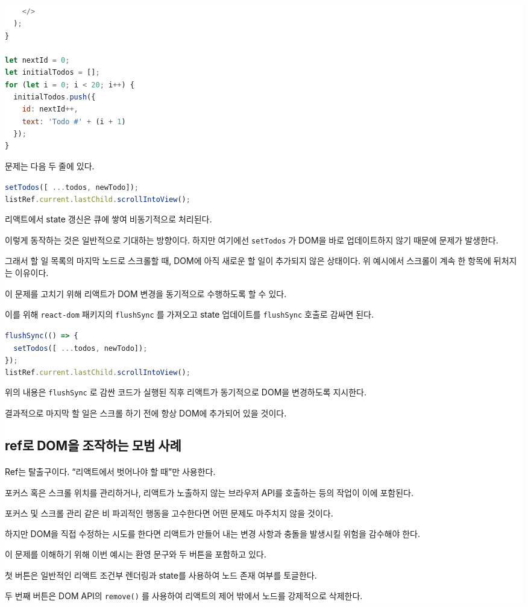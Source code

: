 ```jsx
    </>
  );
}

let nextId = 0;
let initialTodos = [];
for (let i = 0; i < 20; i++) {
  initialTodos.push({
    id: nextId++,
    text: 'Todo #' + (i + 1)
  });
}

```

문제는 다음 두 줄에 있다.

```jsx
setTodos([ ...todos, newTodo]);
listRef.current.lastChild.scrollIntoView();
```

리액트에서 state 갱신은 큐에 쌓여 비동기적으로 처리된다.

이렇게 동작하는 것은 일반적으로 기대하는 방향이다. 하지만 여기에선 `setTodos` 가 DOM을 바로 업데이트하지 않기 때문에 문제가 발생한다.

그래서 할 일 목록의 마지막 노드로 스크롤할 때, DOM에 아직 새로운 할 일이 추가되지 않은 상태이다. 위 예시에서 스크롤이 계속 한 항목에 뒤처지는 이유이다.

이 문제를 고치기 위해 리액트가 DOM 변경을 동기적으로 수행하도록 할 수 있다.

이를 위해 `react-dom` 패키지의 `flushSync` 를 가져오고 state 업데이트를 `flushSync` 호출로 감싸면 된다.

```jsx
flushSync(() => {
  setTodos([ ...todos, newTodo]);
});
listRef.current.lastChild.scrollIntoView();
```

위의 내용은 `flushSync` 로 감싼 코드가 실행된 직후 리액트가 동기적으로 DOM을 변경하도록 지시한다.

결과적으로 마지막 할 일은 스크롤 하기 전에 항상 DOM에 추가되어 있을 것이다.

## ref로 DOM을 조작하는 모범 사례

Ref는 탈출구이다. “리액트에서 벗어나야 할 때”만 사용한다.

포커스 혹은 스크롤 위치를 관리하거나, 리액트가 노출하지 않는 브라우저 API를 호출하는 등의 작업이 이에 포함된다.

포커스 및 스크롤 관리 같은 비 파괴적인 행동을 고수한다면 어떤 문제도 마주치지 않을 것이다.

하지만 DOM을 직접 수정하는 시도를 한다면 리액트가 만들어 내는 변경 사항과 충돌을 발생시킬 위험을 감수해야 한다.

이 문제를 이해하기 위해 이번 예시는 환영 문구와 두 버튼을 포함하고 있다.

첫 버튼은 일반적인 리액트 조건부 렌더링과 state를 사용하여 노드 존재 여부를 토글한다.

두 번째 버튼은 DOM API의 `remove()` 를 사용하여 리액트의 제어 밖에서 노드를 강제적으로 삭제한다.
